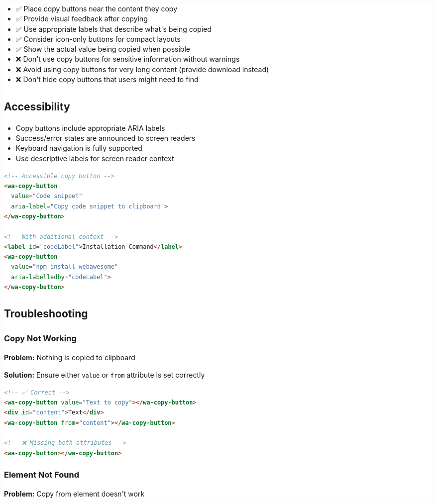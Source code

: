 - ✅ Place copy buttons near the content they copy
- ✅ Provide visual feedback after copying
- ✅ Use appropriate labels that describe what's being copied
- ✅ Consider icon-only buttons for compact layouts
- ✅ Show the actual value being copied when possible
- ❌ Don't use copy buttons for sensitive information without warnings
- ❌ Avoid using copy buttons for very long content (provide download instead)
- ❌ Don't hide copy buttons that users might need to find

## Accessibility

- Copy buttons include appropriate ARIA labels
- Success/error states are announced to screen readers
- Keyboard navigation is fully supported
- Use descriptive labels for screen reader context

```html
<!-- Accessible copy button -->
<wa-copy-button
  value="Code snippet"
  aria-label="Copy code snippet to clipboard">
</wa-copy-button>

<!-- With additional context -->
<label id="codeLabel">Installation Command</label>
<wa-copy-button
  value="npm install webawesome"
  aria-labelledby="codeLabel">
</wa-copy-button>
```

## Troubleshooting

### Copy Not Working

**Problem:** Nothing is copied to clipboard

**Solution:** Ensure either `value` or `from` attribute is set correctly

```html
<!-- ✅ Correct -->
<wa-copy-button value="Text to copy"></wa-copy-button>
<div id="content">Text</div>
<wa-copy-button from="content"></wa-copy-button>

<!-- ❌ Missing both attributes -->
<wa-copy-button></wa-copy-button>
```

### Element Not Found

**Problem:** Copy from element doesn't work
